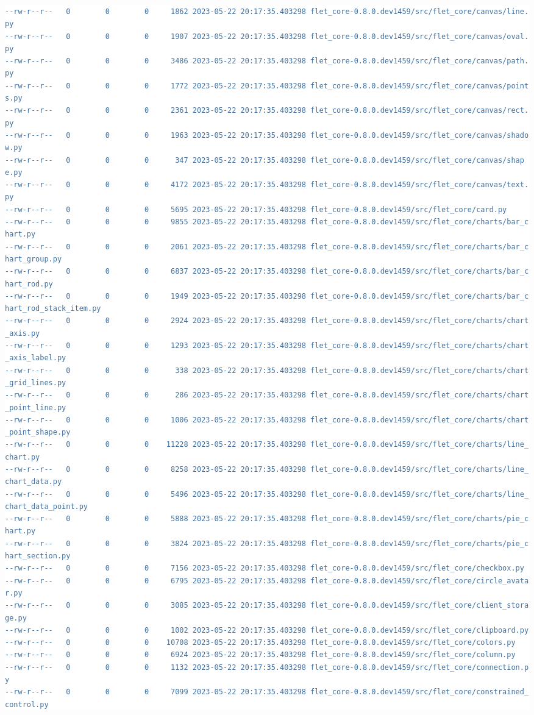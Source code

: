 ```diff
--rw-r--r--   0        0        0     1862 2023-05-22 20:17:35.403298 flet_core-0.8.0.dev1459/src/flet_core/canvas/line.py
--rw-r--r--   0        0        0     1907 2023-05-22 20:17:35.403298 flet_core-0.8.0.dev1459/src/flet_core/canvas/oval.py
--rw-r--r--   0        0        0     3486 2023-05-22 20:17:35.403298 flet_core-0.8.0.dev1459/src/flet_core/canvas/path.py
--rw-r--r--   0        0        0     1772 2023-05-22 20:17:35.403298 flet_core-0.8.0.dev1459/src/flet_core/canvas/points.py
--rw-r--r--   0        0        0     2361 2023-05-22 20:17:35.403298 flet_core-0.8.0.dev1459/src/flet_core/canvas/rect.py
--rw-r--r--   0        0        0     1963 2023-05-22 20:17:35.403298 flet_core-0.8.0.dev1459/src/flet_core/canvas/shadow.py
--rw-r--r--   0        0        0      347 2023-05-22 20:17:35.403298 flet_core-0.8.0.dev1459/src/flet_core/canvas/shape.py
--rw-r--r--   0        0        0     4172 2023-05-22 20:17:35.403298 flet_core-0.8.0.dev1459/src/flet_core/canvas/text.py
--rw-r--r--   0        0        0     5695 2023-05-22 20:17:35.403298 flet_core-0.8.0.dev1459/src/flet_core/card.py
--rw-r--r--   0        0        0     9855 2023-05-22 20:17:35.403298 flet_core-0.8.0.dev1459/src/flet_core/charts/bar_chart.py
--rw-r--r--   0        0        0     2061 2023-05-22 20:17:35.403298 flet_core-0.8.0.dev1459/src/flet_core/charts/bar_chart_group.py
--rw-r--r--   0        0        0     6837 2023-05-22 20:17:35.403298 flet_core-0.8.0.dev1459/src/flet_core/charts/bar_chart_rod.py
--rw-r--r--   0        0        0     1949 2023-05-22 20:17:35.403298 flet_core-0.8.0.dev1459/src/flet_core/charts/bar_chart_rod_stack_item.py
--rw-r--r--   0        0        0     2924 2023-05-22 20:17:35.403298 flet_core-0.8.0.dev1459/src/flet_core/charts/chart_axis.py
--rw-r--r--   0        0        0     1293 2023-05-22 20:17:35.403298 flet_core-0.8.0.dev1459/src/flet_core/charts/chart_axis_label.py
--rw-r--r--   0        0        0      338 2023-05-22 20:17:35.403298 flet_core-0.8.0.dev1459/src/flet_core/charts/chart_grid_lines.py
--rw-r--r--   0        0        0      286 2023-05-22 20:17:35.403298 flet_core-0.8.0.dev1459/src/flet_core/charts/chart_point_line.py
--rw-r--r--   0        0        0     1006 2023-05-22 20:17:35.403298 flet_core-0.8.0.dev1459/src/flet_core/charts/chart_point_shape.py
--rw-r--r--   0        0        0    11228 2023-05-22 20:17:35.403298 flet_core-0.8.0.dev1459/src/flet_core/charts/line_chart.py
--rw-r--r--   0        0        0     8258 2023-05-22 20:17:35.403298 flet_core-0.8.0.dev1459/src/flet_core/charts/line_chart_data.py
--rw-r--r--   0        0        0     5496 2023-05-22 20:17:35.403298 flet_core-0.8.0.dev1459/src/flet_core/charts/line_chart_data_point.py
--rw-r--r--   0        0        0     5888 2023-05-22 20:17:35.403298 flet_core-0.8.0.dev1459/src/flet_core/charts/pie_chart.py
--rw-r--r--   0        0        0     3824 2023-05-22 20:17:35.403298 flet_core-0.8.0.dev1459/src/flet_core/charts/pie_chart_section.py
--rw-r--r--   0        0        0     7156 2023-05-22 20:17:35.403298 flet_core-0.8.0.dev1459/src/flet_core/checkbox.py
--rw-r--r--   0        0        0     6795 2023-05-22 20:17:35.403298 flet_core-0.8.0.dev1459/src/flet_core/circle_avatar.py
--rw-r--r--   0        0        0     3085 2023-05-22 20:17:35.403298 flet_core-0.8.0.dev1459/src/flet_core/client_storage.py
--rw-r--r--   0        0        0     1002 2023-05-22 20:17:35.403298 flet_core-0.8.0.dev1459/src/flet_core/clipboard.py
--rw-r--r--   0        0        0    10708 2023-05-22 20:17:35.403298 flet_core-0.8.0.dev1459/src/flet_core/colors.py
--rw-r--r--   0        0        0     6924 2023-05-22 20:17:35.403298 flet_core-0.8.0.dev1459/src/flet_core/column.py
--rw-r--r--   0        0        0     1132 2023-05-22 20:17:35.403298 flet_core-0.8.0.dev1459/src/flet_core/connection.py
--rw-r--r--   0        0        0     7099 2023-05-22 20:17:35.403298 flet_core-0.8.0.dev1459/src/flet_core/constrained_control.py
```